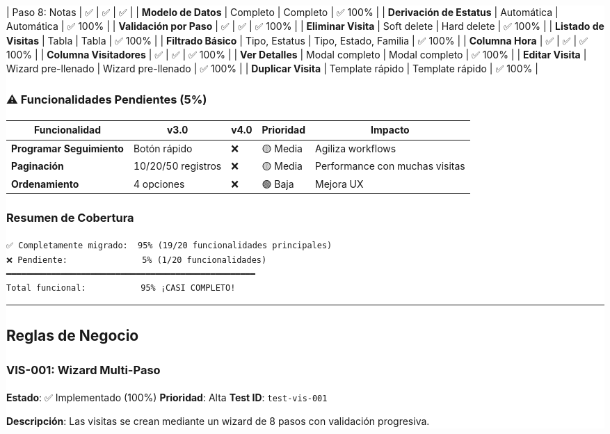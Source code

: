 | Paso 8: Notas | ✅ | ✅ | ✅ |
| **Modelo de Datos** | Completo | Completo | ✅ 100% |
| **Derivación de Estatus** | Automática | Automática | ✅ 100% |
| **Validación por Paso** | ✅ | ✅ | ✅ 100% |
| **Eliminar Visita** | Soft delete | Hard delete | ✅ 100% |
| **Listado de Visitas** | Tabla | Tabla | ✅ 100% |
| **Filtrado Básico** | Tipo, Estatus | Tipo, Estado, Familia | ✅ 100% |
| **Columna Hora** | ✅ | ✅ | ✅ 100% |
| **Columna Visitadores** | ✅ | ✅ | ✅ 100% |
| **Ver Detalles** | Modal completo | Modal completo | ✅ 100% |
| **Editar Visita** | Wizard pre-llenado | Wizard pre-llenado | ✅ 100% |
| **Duplicar Visita** | Template rápido | Template rápido | ✅ 100% |

### ⚠️ Funcionalidades Pendientes (5%)

| Funcionalidad | v3.0 | v4.0 | Prioridad | Impacto |
|---------------|------|------|-----------|---------|
| **Programar Seguimiento** | Botón rápido | ❌ | 🟡 Media | Agiliza workflows |
| **Paginación** | 10/20/50 registros | ❌ | 🟡 Media | Performance con muchas visitas |
| **Ordenamiento** | 4 opciones | ❌ | 🟢 Baja | Mejora UX |

### Resumen de Cobertura

```
✅ Completamente migrado:  95% (19/20 funcionalidades principales)
❌ Pendiente:               5% (1/20 funcionalidades)
━━━━━━━━━━━━━━━━━━━━━━━━━━━━━━━━━━━━━━━━━━━━━━━━━━
Total funcional:           95% ¡CASI COMPLETO!
```

---

## Reglas de Negocio

### VIS-001: Wizard Multi-Paso
**Estado**: ✅ Implementado (100%)
**Prioridad**: Alta
**Test ID**: `test-vis-001`

**Descripción**:
Las visitas se crean mediante un wizard de 8 pasos con validación progresiva.
